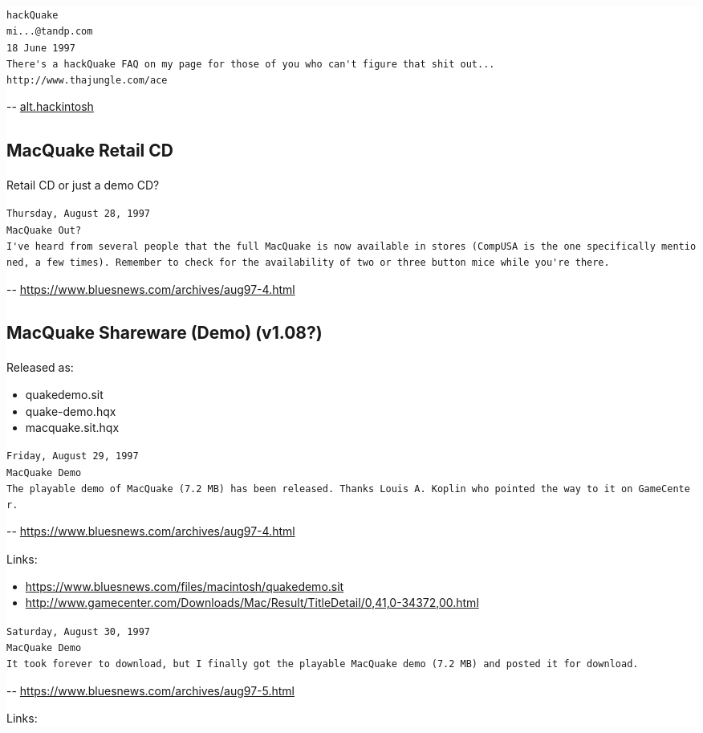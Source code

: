
```text
hackQuake
mi...@tandp.com
18 June 1997
There's a hackQuake FAQ on my page for those of you who can't figure that shit out...
http://www.thajungle.com/ace
```
-- [alt.hackintosh](https://groups.google.com/g/alt.hackintosh/c/9a60_VUtR-I/m/lzzL_OwUviAJ)



## MacQuake Retail CD

Retail CD or just a demo CD?


```text
Thursday, August 28, 1997
MacQuake Out?
I've heard from several people that the full MacQuake is now available in stores (CompUSA is the one specifically mentioned, a few times). Remember to check for the availability of two or three button mice while you're there.
```
-- https://www.bluesnews.com/archives/aug97-4.html


## MacQuake Shareware (Demo) (v1.08?)

Released as:

* quakedemo.sit
* quake-demo.hqx
* macquake.sit.hqx



```text
Friday, August 29, 1997
MacQuake Demo
The playable demo of MacQuake (7.2 MB) has been released. Thanks Louis A. Koplin who pointed the way to it on GameCenter.
```
-- https://www.bluesnews.com/archives/aug97-4.html

Links:
* https://www.bluesnews.com/files/macintosh/quakedemo.sit
* http://www.gamecenter.com/Downloads/Mac/Result/TitleDetail/0,41,0-34372,00.html

```text
Saturday, August 30, 1997
MacQuake Demo
It took forever to download, but I finally got the playable MacQuake demo (7.2 MB) and posted it for download.
```
-- https://www.bluesnews.com/archives/aug97-5.html

Links:

